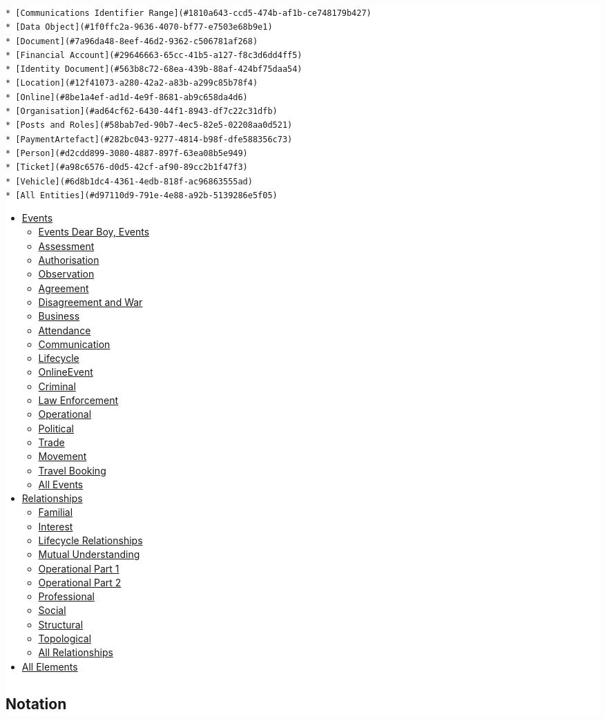     * [Communications Identifier Range](#1810a643-ccd5-474b-af1b-ce748179b427)
    * [Data Object](#1f0ffc2a-9636-4070-bf77-e7503e68b9e1)
    * [Document](#7a96da48-8eef-46d2-9362-c506781af268)
    * [Financial Account](#29646663-65cc-41b5-a127-f8c3d6dd4ff5)
    * [Identity Document](#563b8c72-68ea-439b-88af-424bf75daa54)
    * [Location](#12f41073-a280-42a2-a83b-a299c85b78f4)
    * [Online](#8be1a4ef-ad1d-4e9f-8681-ab9c658da4d6)
    * [Organisation](#ad64cf62-6430-44f1-8943-df7c22c31dfb)
    * [Posts and Roles](#58bab7ed-90b7-4ec5-82e5-02208aa0d521)
    * [PaymentArtefact](#282bc043-9277-4814-b98f-dfe588356c73)
    * [Person](#d2cdd899-3080-4887-897f-63ea08b5e949)
    * [Ticket](#a98c6576-d0d5-42cf-af90-89cc2b1f47f3)
    * [Vehicle](#6d8b1dc4-4361-4edb-818f-ac96863555ad)
    * [All Entities](#d97110d9-791e-4e88-a92b-5139286e5f05)
* [Events](#Events)
    * [Events Dear Boy, Events](#4c6aef32-6360-4671-82e3-019df67d2496)
    * [Assessment](#5df03a2c-f6df-4433-82d5-7e5c14b6045c)
    * [Authorisation](#df5aab67-46eb-40a8-b96e-8f3b5382d145)
    * [Observation](#6d55c5e7-d9d9-454a-97c7-b682d9334d78)
    * [Agreement](#c8ee24ef-889d-4e8f-96de-ccbe47d4be4f)
    * [Disagreement and War](#6eef4705-72ce-4979-90ff-1966940b7c35)
    * [Business](#2c2171e3-e7a6-4702-ad72-1e02b11afaa7)
    * [Attendance](#6780105e-2091-491e-aebf-c68e03b0074e)
    * [Communication](#d25935bf-2b8f-4315-a858-1fc4dc691df3)
    * [Lifecycle](#8db48415-57e7-47d8-a6ee-97ad59cca8b9)
    * [OnlineEvent](#70dafab2-f28a-4822-a211-00731ad90d62)
    * [Criminal](#852ca74f-2858-4145-908d-5dceb1aa0589)
    * [Law Enforcement](#460b1d00-10cb-4f93-a518-f2a96af54cf7)
    * [Operational](#45f6decc-1d67-4037-83de-0047c8815ef5)
    * [Political](#f919dbec-ce53-478f-8eea-fb151d7b1102)
    * [Trade](#b84b31e9-62dd-4a6b-89f3-459896232f75)
    * [Movement](#41f61d94-0e76-4f81-a005-ae93346db054)
    * [Travel Booking](#0641b013-5267-4314-84c8-1856eba51a47)
    * [All Events](#d488bdae-aaea-4c4a-b866-ed79d154d547)
* [Relationships](#Relationships)
    * [Familial](#c6937856-2424-4e96-bfe1-8ca3611869d1)
    * [Interest](#59f513b8-3ece-4bac-8bd0-908306396a8f)
    * [Lifecycle Relationships](#9e3102fc-46dc-4363-b0b4-d0ea7275d05d)
    * [Mutual Understanding](#9d1812ff-691f-4847-b79c-9136091d93e0)
    * [Operational Part 1](#461d38a7-e51f-4e68-ab15-ca7b0e27b1f6)
    * [Operational Part 2](#bad148fb-d906-45c4-9a2c-d79819f47655)
    * [Professional](#dc8f8219-960a-4207-b9af-98b9486529a8)
    * [Social](#e92f9ed3-bb84-4e2f-b9fb-5b787d917bd0)
    * [Structural](#bed9b9a0-547e-49d5-ab9d-2bd0a634a3ea)
    * [Topological](#20bf4e8f-9683-4bf4-b59c-f7f2ab2fb8f3)
    * [All Relationships](#de627d02-c0d9-462a-9cb7-1c496714a13d)
* [All Elements](#All-Elements)
## <a id="9bea56ca-2e23-47b6-af37-991f72d7c4dd"></a>Notation